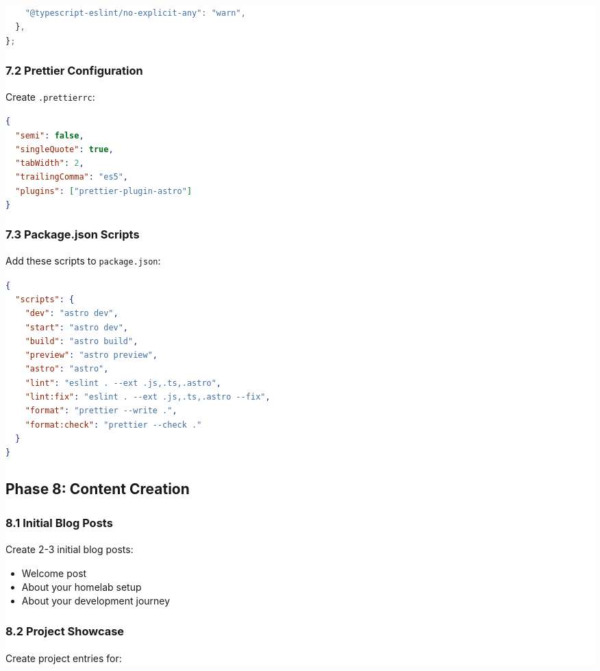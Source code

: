 ```javascript
    "@typescript-eslint/no-explicit-any": "warn",
  },
};
```

### 7.2 Prettier Configuration

Create `.prettierrc`:

```json
{
  "semi": false,
  "singleQuote": true,
  "tabWidth": 2,
  "trailingComma": "es5",
  "plugins": ["prettier-plugin-astro"]
}
```

### 7.3 Package.json Scripts

Add these scripts to `package.json`:

```json
{
  "scripts": {
    "dev": "astro dev",
    "start": "astro dev",
    "build": "astro build",
    "preview": "astro preview",
    "astro": "astro",
    "lint": "eslint . --ext .js,.ts,.astro",
    "lint:fix": "eslint . --ext .js,.ts,.astro --fix",
    "format": "prettier --write .",
    "format:check": "prettier --check ."
  }
}
```

## Phase 8: Content Creation

### 8.1 Initial Blog Posts

Create 2-3 initial blog posts:

- Welcome post
- About your homelab setup
- About your development journey

### 8.2 Project Showcase

Create project entries for:
